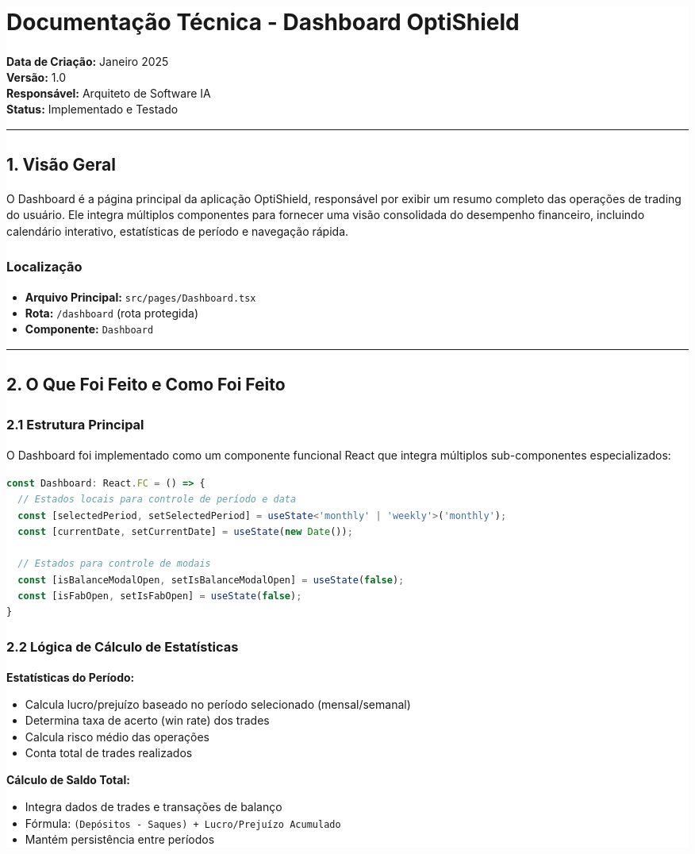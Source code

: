 # Documentação Técnica - Dashboard OptiShield

**Data de Criação:** Janeiro 2025  
**Versão:** 1.0  
**Responsável:** Arquiteto de Software IA  
**Status:** Implementado e Testado

---

## 1. Visão Geral

O Dashboard é a página principal da aplicação OptiShield, responsável por exibir um resumo completo das operações de trading do usuário. Ele integra múltiplos componentes para fornecer uma visão consolidada do desempenho financeiro, incluindo calendário interativo, estatísticas de período e navegação rápida.

### Localização
- **Arquivo Principal:** `src/pages/Dashboard.tsx`
- **Rota:** `/dashboard` (rota protegida)
- **Componente:** `Dashboard`

---

## 2. O Que Foi Feito e Como Foi Feito

### 2.1 Estrutura Principal

O Dashboard foi implementado como um componente funcional React que integra múltiplos sub-componentes especializados:

```typescript
const Dashboard: React.FC = () => {
  // Estados locais para controle de período e data
  const [selectedPeriod, setSelectedPeriod] = useState<'monthly' | 'weekly'>('monthly');
  const [currentDate, setCurrentDate] = useState(new Date());
  
  // Estados para controle de modais
  const [isBalanceModalOpen, setIsBalanceModalOpen] = useState(false);
  const [isFabOpen, setIsFabOpen] = useState(false);
}
```

### 2.2 Lógica de Cálculo de Estatísticas

**Estatísticas do Período:**
- Calcula lucro/prejuízo baseado no período selecionado (mensal/semanal)
- Determina taxa de acerto (win rate) dos trades
- Calcula risco médio das operações
- Conta total de trades realizados

**Cálculo de Saldo Total:**
- Integra dados de trades e transações de balanço
- Fórmula: `(Depósitos - Saques) + Lucro/Prejuízo Acumulado`
- Mantém persistência entre períodos
